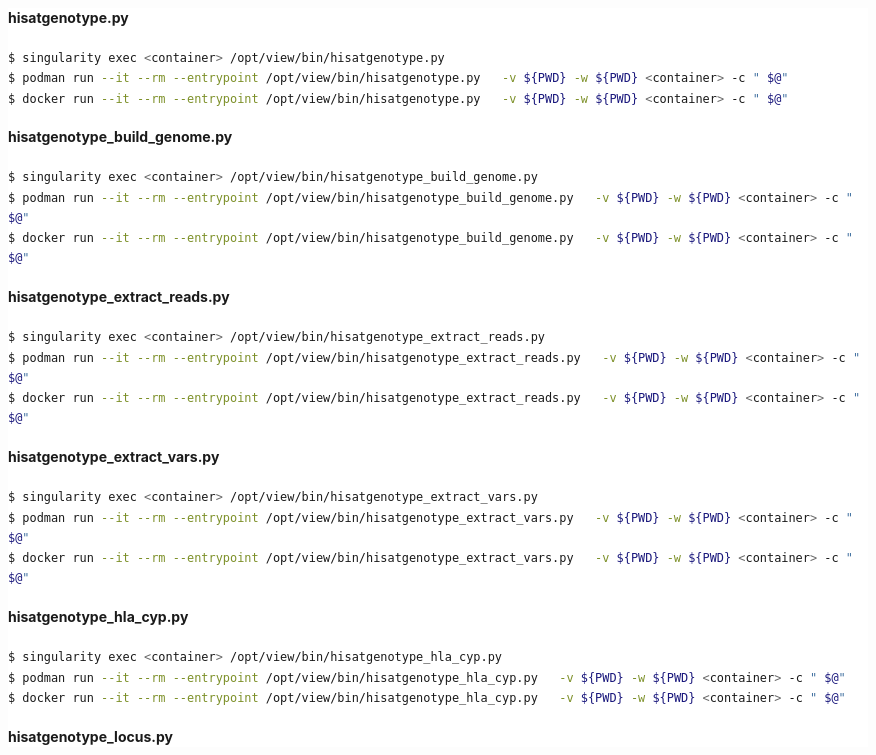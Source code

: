 
#### hisatgenotype.py

```bash
$ singularity exec <container> /opt/view/bin/hisatgenotype.py
$ podman run --it --rm --entrypoint /opt/view/bin/hisatgenotype.py   -v ${PWD} -w ${PWD} <container> -c " $@"
$ docker run --it --rm --entrypoint /opt/view/bin/hisatgenotype.py   -v ${PWD} -w ${PWD} <container> -c " $@"
```


#### hisatgenotype_build_genome.py

```bash
$ singularity exec <container> /opt/view/bin/hisatgenotype_build_genome.py
$ podman run --it --rm --entrypoint /opt/view/bin/hisatgenotype_build_genome.py   -v ${PWD} -w ${PWD} <container> -c " $@"
$ docker run --it --rm --entrypoint /opt/view/bin/hisatgenotype_build_genome.py   -v ${PWD} -w ${PWD} <container> -c " $@"
```


#### hisatgenotype_extract_reads.py

```bash
$ singularity exec <container> /opt/view/bin/hisatgenotype_extract_reads.py
$ podman run --it --rm --entrypoint /opt/view/bin/hisatgenotype_extract_reads.py   -v ${PWD} -w ${PWD} <container> -c " $@"
$ docker run --it --rm --entrypoint /opt/view/bin/hisatgenotype_extract_reads.py   -v ${PWD} -w ${PWD} <container> -c " $@"
```


#### hisatgenotype_extract_vars.py

```bash
$ singularity exec <container> /opt/view/bin/hisatgenotype_extract_vars.py
$ podman run --it --rm --entrypoint /opt/view/bin/hisatgenotype_extract_vars.py   -v ${PWD} -w ${PWD} <container> -c " $@"
$ docker run --it --rm --entrypoint /opt/view/bin/hisatgenotype_extract_vars.py   -v ${PWD} -w ${PWD} <container> -c " $@"
```


#### hisatgenotype_hla_cyp.py

```bash
$ singularity exec <container> /opt/view/bin/hisatgenotype_hla_cyp.py
$ podman run --it --rm --entrypoint /opt/view/bin/hisatgenotype_hla_cyp.py   -v ${PWD} -w ${PWD} <container> -c " $@"
$ docker run --it --rm --entrypoint /opt/view/bin/hisatgenotype_hla_cyp.py   -v ${PWD} -w ${PWD} <container> -c " $@"
```


#### hisatgenotype_locus.py
